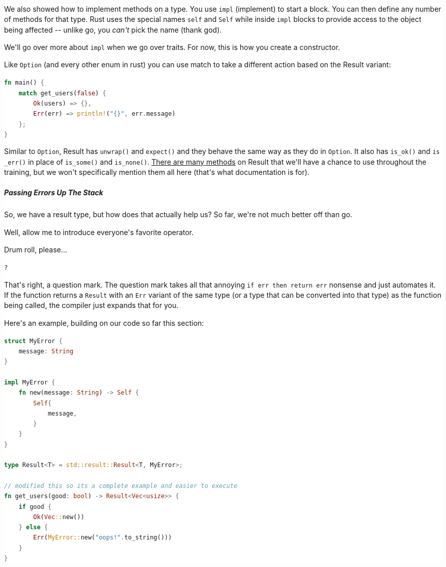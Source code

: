 We also showed how to implement methods on a type. You use `impl` (implement) to start a block. You can then define any number of methods for that type. Rust uses the special names `self` and `Self` while inside `impl` blocks to provide access to the object being affected -- unlike go, you _can't_ pick the name (thank god). 

We'll go over more about `impl` when we go over traits. For now, this is how you create a constructor.

Like `Option` (and every other enum in rust) you can use match to take a different action based on the Result variant:
<?btxt+rust mode='append' ?>
```rust result1
fn main() {
	match get_users(false) {
		Ok(users) => {},
		Err(err) => println!("{}", err.message)
	};
}
```

Similar to `Option`, Result has `unwrap()` and `expect()` and they behave the same way as they do in `Option`. It also has `is_ok()` and `is_err()` in place of `is_some()` and `is_none()`. [There are many methods](https://doc.rust-lang.org/std/result/#method-overview) on Result that we'll have a chance to use throughout the training, but we won't specifically mention them all here (that's what documentation is for).

##### Passing Errors Up The Stack

So, we have a result type, but how does that actually help us? So far, we're not much better off than go. 

Well, allow me to introduce everyone's favorite operator. 

Drum roll, please...

`?`

That's right, a question mark. The question mark takes all that annoying `if err then return err` nonsense and just automates it. If the function returns a `Result` with an `Err` variant of the same type (or a type that can be converted into that type) as the function being called, the compiler just expands that for you. 

Here's an example, building on our code so far this section:
<?btxt+rust mode='overwrite' ?>
```rust result2
struct MyError {
	message: String
}

impl MyError {
	fn new(message: String) -> Self {
		Self{
			message,
		}
	}
}

type Result<T> = std::result::Result<T, MyError>;

// modified this so its a complete example and easier to execute
fn get_users(good: bool) -> Result<Vec<usize>> {
	if good {
		Ok(Vec::new())
	} else {
		Err(MyError::new("oops!".to_string()))
	}
}

```